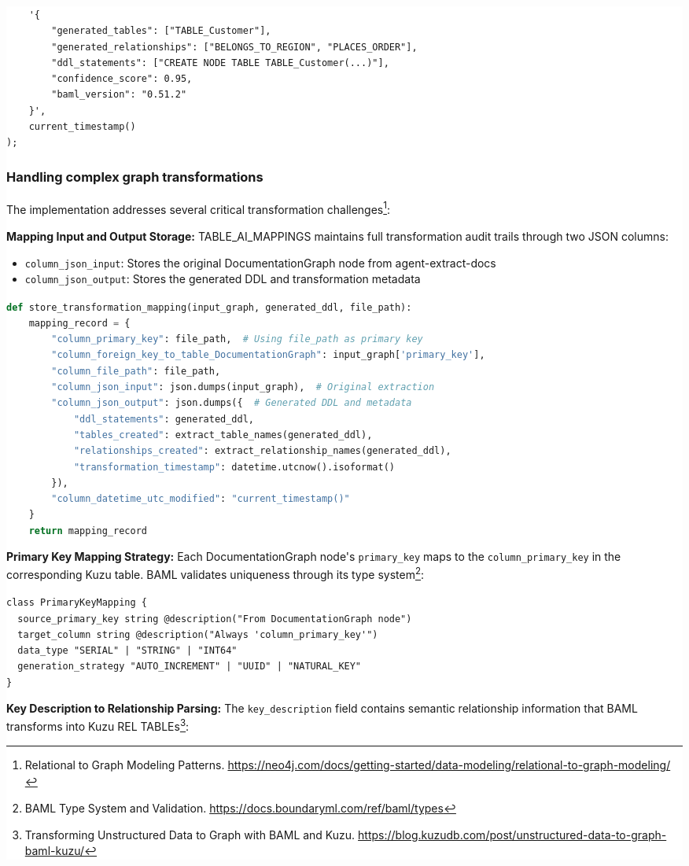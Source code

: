 ```cypher
    '{
        "generated_tables": ["TABLE_Customer"],
        "generated_relationships": ["BELONGS_TO_REGION", "PLACES_ORDER"],
        "ddl_statements": ["CREATE NODE TABLE TABLE_Customer(...)"],
        "confidence_score": 0.95,
        "baml_version": "0.51.2"
    }',
    current_timestamp()
);
```

### Handling complex graph transformations

The implementation addresses several critical transformation challenges[^10]:

**Mapping Input and Output Storage:**
TABLE_AI_MAPPINGS maintains full transformation audit trails through two JSON columns:
- `column_json_input`: Stores the original DocumentationGraph node from agent-extract-docs
- `column_json_output`: Stores the generated DDL and transformation metadata

```python
def store_transformation_mapping(input_graph, generated_ddl, file_path):
    mapping_record = {
        "column_primary_key": file_path,  # Using file_path as primary key
        "column_foreign_key_to_table_DocumentationGraph": input_graph['primary_key'],
        "column_file_path": file_path,
        "column_json_input": json.dumps(input_graph),  # Original extraction
        "column_json_output": json.dumps({  # Generated DDL and metadata
            "ddl_statements": generated_ddl,
            "tables_created": extract_table_names(generated_ddl),
            "relationships_created": extract_relationship_names(generated_ddl),
            "transformation_timestamp": datetime.utcnow().isoformat()
        }),
        "column_datetime_utc_modified": "current_timestamp()"
    }
    return mapping_record
```

**Primary Key Mapping Strategy:**
Each DocumentationGraph node's `primary_key` maps to the `column_primary_key` in the corresponding Kuzu table. BAML validates uniqueness through its type system[^11]:

```baml
class PrimaryKeyMapping {
  source_primary_key string @description("From DocumentationGraph node")
  target_column string @description("Always 'column_primary_key'")
  data_type "SERIAL" | "STRING" | "INT64"
  generation_strategy "AUTO_INCREMENT" | "UUID" | "NATURAL_KEY"
}
```

**Key Description to Relationship Parsing:**
The `key_description` field contains semantic relationship information that BAML transforms into Kuzu REL TABLEs[^12]:


[^1]: BAML Documentation - Boundary AI Markup Language. https://docs.boundaryml.com/home
[^2]: Kuzu Graph Database Documentation. https://docs.kuzudb.com/
[^3]: Schema-Aligned Parsing in BAML. https://boundaryml.com/blog/schema-aligned-parsing
[^4]: DocumentationGraph Node Structure from Previous Implementation. See baml_documentation_extraction.md
[^5]: Kuzu - Embedded Property Graph Database. https://github.com/kuzudb/kuzu
[^6]: BAML Structured Output Generation. https://docs.boundaryml.com/guide/baml-basics/prompting-with-baml
[^7]: Kuzu Relationship Tables (REL TABLE) Documentation. https://docs.kuzudb.com/cypher/data-definition/create-table/
[^8]: BAML TypeBuilder for Dynamic Types. https://docs.boundaryml.com/guide/baml-advanced/dynamic-types
[^9]: Kuzu JSON Extension. https://docs.kuzudb.com/extensions/json/
[^10]: Relational to Graph Modeling Patterns. https://neo4j.com/docs/getting-started/data-modeling/relational-to-graph-modeling/
[^11]: BAML Type System and Validation. https://docs.boundaryml.com/ref/baml/types
[^12]: Transforming Unstructured Data to Graph with BAML and Kuzu. https://blog.kuzudb.com/post/unstructured-data-to-graph-baml-kuzu/
[^13]: Kuzu Create Table DDL Reference. https://docs.kuzudb.com/cypher/data-definition/create-table/
[^14]: Junction Table Design Patterns. https://www.alps.academy/junction-table/
[^15]: Dynamic JSON Schema Generation in BAML. https://www.boundaryml.com/blog/dynamic-json-schemas
[^16]: BAML Retry Policies and Error Handling. https://docs.boundaryml.com/ref/baml_client/type-builder
[^17]: BAML and Future of Agentic Workflows. https://thedataquarry.com/blog/baml-and-future-agentic-workflows/
[^18]: AI Agents Need a New Syntax - BAML. https://boundaryml.com/blog/ai-agents-need-new-syntax
[^19]: Embedded Databases: Kuzu Integration. https://thedataquarry.com/blog/embedded-db-2/
[^20]: BoundaryML/baml Repository Examples. https://github.com/BoundaryML/baml/blob/canary/README.md
[^21]: Token Optimization Benchmarks in BAML. https://boundaryml.com/blog/schema-aligned-parsing
[^22]: Improving Text2Cypher for Graph RAG via Schema Pruning. https://blog.kuzudb.com/post/improving-text2cypher-for-graphrag-via-schema-pruning/